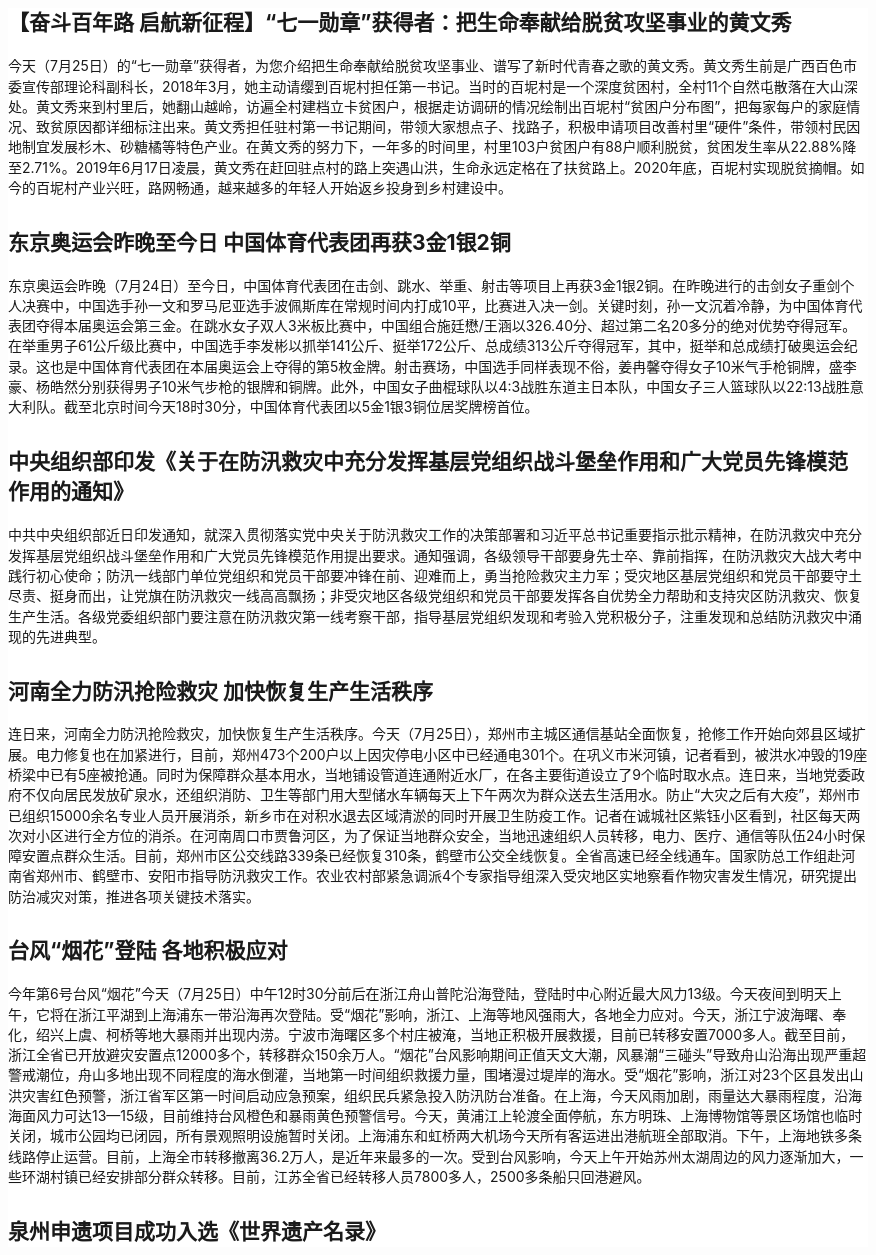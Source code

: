 
## 【奋斗百年路 启航新征程】“七一勋章”获得者：把生命奉献给脱贫攻坚事业的黄文秀


今天（7月25日）的“七一勋章”获得者，为您介绍把生命奉献给脱贫攻坚事业、谱写了新时代青春之歌的黄文秀。黄文秀生前是广西百色市委宣传部理论科副科长，2018年3月，她主动请缨到百坭村担任第一书记。当时的百坭村是一个深度贫困村，全村11个自然屯散落在大山深处。黄文秀来到村里后，她翻山越岭，访遍全村建档立卡贫困户，根据走访调研的情况绘制出百坭村“贫困户分布图”，把每家每户的家庭情况、致贫原因都详细标注出来。黄文秀担任驻村第一书记期间，带领大家想点子、找路子，积极申请项目改善村里“硬件”条件，带领村民因地制宜发展杉木、砂糖橘等特色产业。在黄文秀的努力下，一年多的时间里，村里103户贫困户有88户顺利脱贫，贫困发生率从22.88%降至2.71%。2019年6月17日凌晨，黄文秀在赶回驻点村的路上突遇山洪，生命永远定格在了扶贫路上。2020年底，百坭村实现脱贫摘帽。如今的百坭村产业兴旺，路网畅通，越来越多的年轻人开始返乡投身到乡村建设中。


## 东京奥运会昨晚至今日 中国体育代表团再获3金1银2铜


东京奥运会昨晚（7月24日）至今日，中国体育代表团在击剑、跳水、举重、射击等项目上再获3金1银2铜。在昨晚进行的击剑女子重剑个人决赛中，中国选手孙一文和罗马尼亚选手波佩斯库在常规时间内打成10平，比赛进入决一剑。关键时刻，孙一文沉着冷静，为中国体育代表团夺得本届奥运会第三金。在跳水女子双人3米板比赛中，中国组合施廷懋/王涵以326.40分、超过第二名20多分的绝对优势夺得冠军。在举重男子61公斤级比赛中，中国选手李发彬以抓举141公斤、挺举172公斤、总成绩313公斤夺得冠军，其中，挺举和总成绩打破奥运会纪录。这也是中国体育代表团在本届奥运会上夺得的第5枚金牌。射击赛场，中国选手同样表现不俗，姜冉馨夺得女子10米气手枪铜牌，盛李豪、杨皓然分别获得男子10米气步枪的银牌和铜牌。此外，中国女子曲棍球队以4:3战胜东道主日本队，中国女子三人篮球队以22:13战胜意大利队。截至北京时间今天18时30分，中国体育代表团以5金1银3铜位居奖牌榜首位。


## 中央组织部印发《关于在防汛救灾中充分发挥基层党组织战斗堡垒作用和广大党员先锋模范作用的通知》


中共中央组织部近日印发通知，就深入贯彻落实党中央关于防汛救灾工作的决策部署和习近平总书记重要指示批示精神，在防汛救灾中充分发挥基层党组织战斗堡垒作用和广大党员先锋模范作用提出要求。通知强调，各级领导干部要身先士卒、靠前指挥，在防汛救灾大战大考中践行初心使命；防汛一线部门单位党组织和党员干部要冲锋在前、迎难而上，勇当抢险救灾主力军；受灾地区基层党组织和党员干部要守土尽责、挺身而出，让党旗在防汛救灾一线高高飘扬；非受灾地区各级党组织和党员干部要发挥各自优势全力帮助和支持灾区防汛救灾、恢复生产生活。各级党委组织部门要注意在防汛救灾第一线考察干部，指导基层党组织发现和考验入党积极分子，注重发现和总结防汛救灾中涌现的先进典型。


## 河南全力防汛抢险救灾 加快恢复生产生活秩序


连日来，河南全力防汛抢险救灾，加快恢复生产生活秩序。今天（7月25日），郑州市主城区通信基站全面恢复，抢修工作开始向郊县区域扩展。电力修复也在加紧进行，目前，郑州473个200户以上因灾停电小区中已经通电301个。在巩义市米河镇，记者看到，被洪水冲毁的19座桥梁中已有5座被抢通。同时为保障群众基本用水，当地铺设管道连通附近水厂，在各主要街道设立了9个临时取水点。连日来，当地党委政府不仅向居民发放矿泉水，还组织消防、卫生等部门用大型储水车辆每天上下午两次为群众送去生活用水。防止“大灾之后有大疫”，郑州市已组织15000余名专业人员开展消杀，新乡市在对积水退去区域清淤的同时开展卫生防疫工作。记者在诚城社区紫钰小区看到，社区每天两次对小区进行全方位的消杀。在河南周口市贾鲁河区，为了保证当地群众安全，当地迅速组织人员转移，电力、医疗、通信等队伍24小时保障安置点群众生活。目前，郑州市区公交线路339条已经恢复310条，鹤壁市公交全线恢复。全省高速已经全线通车。国家防总工作组赴河南省郑州市、鹤壁市、安阳市指导防汛救灾工作。农业农村部紧急调派4个专家指导组深入受灾地区实地察看作物灾害发生情况，研究提出防治减灾对策，推进各项关键技术落实。


## 台风“烟花”登陆 各地积极应对


今年第6号台风“烟花”今天（7月25日）中午12时30分前后在浙江舟山普陀沿海登陆，登陆时中心附近最大风力13级。今天夜间到明天上午，它将在浙江平湖到上海浦东一带沿海再次登陆。受“烟花”影响，浙江、上海等地风强雨大，各地全力应对。今天，浙江宁波海曙、奉化，绍兴上虞、柯桥等地大暴雨并出现内涝。宁波市海曙区多个村庄被淹，当地正积极开展救援，目前已转移安置7000多人。截至目前，浙江全省已开放避灾安置点12000多个，转移群众150余万人。“烟花”台风影响期间正值天文大潮，风暴潮“三碰头”导致舟山沿海出现严重超警戒潮位，舟山多地出现不同程度的海水倒灌，当地第一时间组织救援力量，围堵漫过堤岸的海水。受“烟花”影响，浙江对23个区县发出山洪灾害红色预警，浙江省军区第一时间启动应急预案，组织民兵紧急投入防汛防台准备。在上海，今天风雨加剧，雨量达大暴雨程度，沿海海面风力可达13—15级，目前维持台风橙色和暴雨黄色预警信号。今天，黄浦江上轮渡全面停航，东方明珠、上海博物馆等景区场馆也临时关闭，城市公园均已闭园，所有景观照明设施暂时关闭。上海浦东和虹桥两大机场今天所有客运进出港航班全部取消。下午，上海地铁多条线路停止运营。目前，上海全市转移撤离36.2万人，是近年来最多的一次。受到台风影响，今天上午开始苏州太湖周边的风力逐渐加大，一些环湖村镇已经安排部分群众转移。目前，江苏全省已经转移人员7800多人，2500多条船只回港避风。


## 泉州申遗项目成功入选《世界遗产名录》
